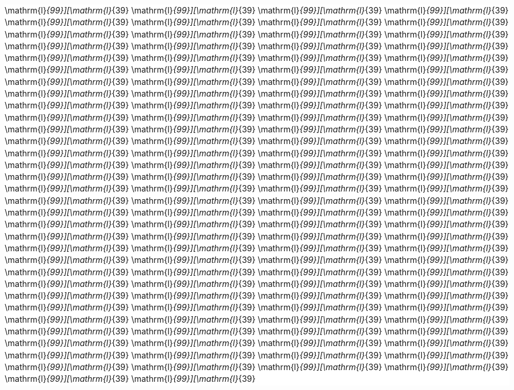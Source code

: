 \mathrm{l}_{99}][\mathrm{l}_{39} \mathrm{l}_{99}][\mathrm{l}_{39} \mathrm{l}_{99}][\mathrm{l}_{39} \mathrm{l}_{99}][\mathrm{l}_{39} \mathrm{l}_{99}][\mathrm{l}_{39} \mathrm{l}_{99}][\mathrm{l}_{39} \mathrm{l}_{99}][\mathrm{l}_{39} \mathrm{l}_{99}][\mathrm{l}_{39} \mathrm{l}_{99}][\mathrm{l}_{39} \mathrm{l}_{99}][\mathrm{l}_{39} \mathrm{l}_{99}][\mathrm{l}_{39} \mathrm{l}_{99}][\mathrm{l}_{39} \mathrm{l}_{99}][\mathrm{l}_{39} \mathrm{l}_{99}][\mathrm{l}_{39} \mathrm{l}_{99}][\mathrm{l}_{39} \mathrm{l}_{99}][\mathrm{l}_{39} \mathrm{l}_{99}][\mathrm{l}_{39} \mathrm{l}_{99}][\mathrm{l}_{39} \mathrm{l}_{99}][\mathrm{l}_{39} \mathrm{l}_{99}][\mathrm{l}_{39} \mathrm{l}_{99}][\mathrm{l}_{39} \mathrm{l}_{99}][\mathrm{l}_{39} \mathrm{l}_{99}][\mathrm{l}_{39} \mathrm{l}_{99}][\mathrm{l}_{39} \mathrm{l}_{99}][\mathrm{l}_{39} \mathrm{l}_{99}][\mathrm{l}_{39} \mathrm{l}_{99}][\mathrm{l}_{39} \mathrm{l}_{99}][\mathrm{l}_{39} \mathrm{l}_{99}][\mathrm{l}_{39} \mathrm{l}_{99}][\mathrm{l}_{39} \mathrm{l}_{99}][\mathrm{l}_{39} \mathrm{l}_{99}][\mathrm{l}_{39} \mathrm{l}_{99}][\mathrm{l}_{39} \mathrm{l}_{99}][\mathrm{l}_{39} \mathrm{l}_{99}][\mathrm{l}_{39} \mathrm{l}_{99}][\mathrm{l}_{39} \mathrm{l}_{99}][\mathrm{l}_{39} \mathrm{l}_{99}][\mathrm{l}_{39} \mathrm{l}_{99}][\mathrm{l}_{39} \mathrm{l}_{99}][\mathrm{l}_{39} \mathrm{l}_{99}][\mathrm{l}_{39} \mathrm{l}_{99}][\mathrm{l}_{39} \mathrm{l}_{99}][\mathrm{l}_{39} \mathrm{l}_{99}][\mathrm{l}_{39} \mathrm{l}_{99}][\mathrm{l}_{39} \mathrm{l}_{99}][\mathrm{l}_{39} \mathrm{l}_{99}][\mathrm{l}_{39} \mathrm{l}_{99}][\mathrm{l}_{39} \mathrm{l}_{99}][\mathrm{l}_{39} \mathrm{l}_{99}][\mathrm{l}_{39} \mathrm{l}_{99}][\mathrm{l}_{39} \mathrm{l}_{99}][\mathrm{l}_{39} \mathrm{l}_{99}][\mathrm{l}_{39} \mathrm{l}_{99}][\mathrm{l}_{39} \mathrm{l}_{99}][\mathrm{l}_{39} \mathrm{l}_{99}][\mathrm{l}_{39} \mathrm{l}_{99}][\mathrm{l}_{39} \mathrm{l}_{99}][\mathrm{l}_{39} \mathrm{l}_{99}][\mathrm{l}_{39} \mathrm{l}_{99}][\mathrm{l}_{39} \mathrm{l}_{99}][\mathrm{l}_{39} \mathrm{l}_{99}][\mathrm{l}_{39} \mathrm{l}_{99}][\mathrm{l}_{39} \mathrm{l}_{99}][\mathrm{l}_{39} \mathrm{l}_{99}][\mathrm{l}_{39} \mathrm{l}_{99}][\mathrm{l}_{39} \mathrm{l}_{99}][\mathrm{l}_{39} \mathrm{l}_{99}][\mathrm{l}_{39} \mathrm{l}_{99}][\mathrm{l}_{39} \mathrm{l}_{99}][\mathrm{l}_{39} \mathrm{l}_{99}][\mathrm{l}_{39} \mathrm{l}_{99}][\mathrm{l}_{39} \mathrm{l}_{99}][\mathrm{l}_{39} \mathrm{l}_{99}][\mathrm{l}_{39} \mathrm{l}_{99}][\mathrm{l}_{39} \mathrm{l}_{99}][\mathrm{l}_{39} \mathrm{l}_{99}][\mathrm{l}_{39} \mathrm{l}_{99}][\mathrm{l}_{39} \mathrm{l}_{99}][\mathrm{l}_{39} \mathrm{l}_{99}][\mathrm{l}_{39} \mathrm{l}_{99}][\mathrm{l}_{39} \mathrm{l}_{99}][\mathrm{l}_{39} \mathrm{l}_{99}][\mathrm{l}_{39} \mathrm{l}_{99}][\mathrm{l}_{39} \mathrm{l}_{99}][\mathrm{l}_{39} \mathrm{l}_{99}][\mathrm{l}_{39} \mathrm{l}_{99}][\mathrm{l}_{39} \mathrm{l}_{99}][\mathrm{l}_{39} \mathrm{l}_{99}][\mathrm{l}_{39} \mathrm{l}_{99}][\mathrm{l}_{39} \mathrm{l}_{99}][\mathrm{l}_{39} \mathrm{l}_{99}][\mathrm{l}_{39} \mathrm{l}_{99}][\mathrm{l}_{39} \mathrm{l}_{99}][\mathrm{l}_{39} \mathrm{l}_{99}][\mathrm{l}_{39} \mathrm{l}_{99}][\mathrm{l}_{39} \mathrm{l}_{99}][\mathrm{l}_{39} \mathrm{l}_{99}][\mathrm{l}_{39} \mathrm{l}_{99}][\mathrm{l}_{39} \mathrm{l}_{99}][\mathrm{l}_{39} \mathrm{l}_{99}][\mathrm{l}_{39} \mathrm{l}_{99}][\mathrm{l}_{39} \mathrm{l}_{99}][\mathrm{l}_{39} \mathrm{l}_{99}][\mathrm{l}_{39} \mathrm{l}_{99}][\mathrm{l}_{39} \mathrm{l}_{99}][\mathrm{l}_{39} \mathrm{l}_{99}][\mathrm{l}_{39} \mathrm{l}_{99}][\mathrm{l}_{39} \mathrm{l}_{99}][\mathrm{l}_{39} \mathrm{l}_{99}][\mathrm{l}_{39} \mathrm{l}_{99}][\mathrm{l}_{39} \mathrm{l}_{99}][\mathrm{l}_{39} \mathrm{l}_{99}][\mathrm{l}_{39} \mathrm{l}_{99}][\mathrm{l}_{39} \mathrm{l}_{99}][\mathrm{l}_{39} \mathrm{l}_{99}][\mathrm{l}_{39} \mathrm{l}_{99}][\mathrm{l}_{39} \mathrm{l}_{99}][\mathrm{l}_{39} \mathrm{l}_{99}][\mathrm{l}_{39} \mathrm{l}_{99}][\mathrm{l}_{39} \mathrm{l}_{99}][\mathrm{l}_{39} \mathrm{l}_{99}][\mathrm{l}_{39} \mathrm{l}_{99}][\mathrm{l}_{39} \mathrm{l}_{99}][\mathrm{l}_{39} \mathrm{l}_{99}][\mathrm{l}_{39} \mathrm{l}_{99}][\mathrm{l}_{39}